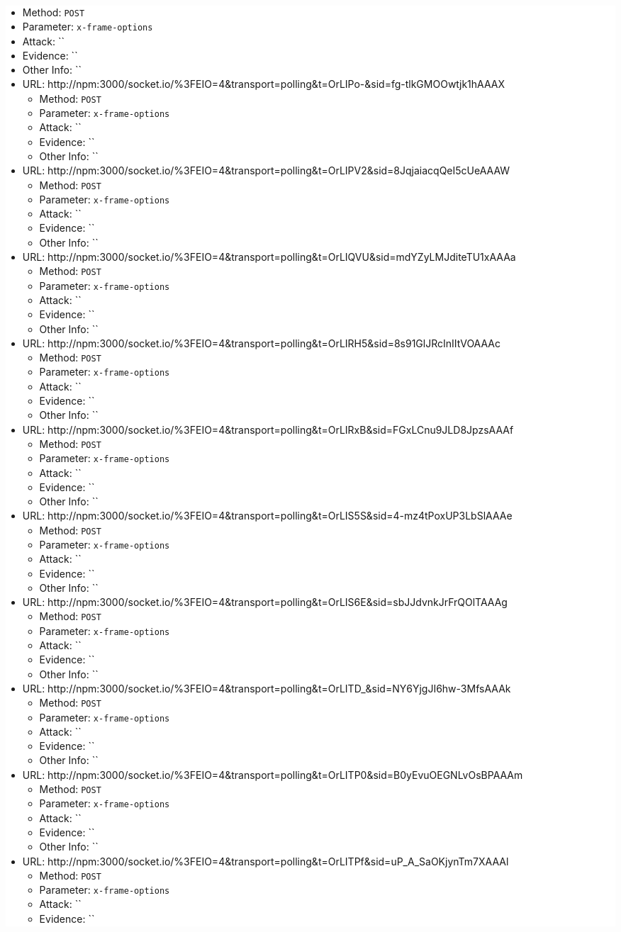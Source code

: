   * Method: `POST`
  * Parameter: `x-frame-options`
  * Attack: ``
  * Evidence: ``
  * Other Info: ``
* URL: http://npm:3000/socket.io/%3FEIO=4&transport=polling&t=OrLIPo-&sid=fg-tlkGMOOwtjk1hAAAX
  * Method: `POST`
  * Parameter: `x-frame-options`
  * Attack: ``
  * Evidence: ``
  * Other Info: ``
* URL: http://npm:3000/socket.io/%3FEIO=4&transport=polling&t=OrLIPV2&sid=8JqjaiacqQeI5cUeAAAW
  * Method: `POST`
  * Parameter: `x-frame-options`
  * Attack: ``
  * Evidence: ``
  * Other Info: ``
* URL: http://npm:3000/socket.io/%3FEIO=4&transport=polling&t=OrLIQVU&sid=mdYZyLMJditeTU1xAAAa
  * Method: `POST`
  * Parameter: `x-frame-options`
  * Attack: ``
  * Evidence: ``
  * Other Info: ``
* URL: http://npm:3000/socket.io/%3FEIO=4&transport=polling&t=OrLIRH5&sid=8s91GlJRcInIItVOAAAc
  * Method: `POST`
  * Parameter: `x-frame-options`
  * Attack: ``
  * Evidence: ``
  * Other Info: ``
* URL: http://npm:3000/socket.io/%3FEIO=4&transport=polling&t=OrLIRxB&sid=FGxLCnu9JLD8JpzsAAAf
  * Method: `POST`
  * Parameter: `x-frame-options`
  * Attack: ``
  * Evidence: ``
  * Other Info: ``
* URL: http://npm:3000/socket.io/%3FEIO=4&transport=polling&t=OrLIS5S&sid=4-mz4tPoxUP3LbSlAAAe
  * Method: `POST`
  * Parameter: `x-frame-options`
  * Attack: ``
  * Evidence: ``
  * Other Info: ``
* URL: http://npm:3000/socket.io/%3FEIO=4&transport=polling&t=OrLIS6E&sid=sbJJdvnkJrFrQOlTAAAg
  * Method: `POST`
  * Parameter: `x-frame-options`
  * Attack: ``
  * Evidence: ``
  * Other Info: ``
* URL: http://npm:3000/socket.io/%3FEIO=4&transport=polling&t=OrLITD_&sid=NY6YjgJI6hw-3MfsAAAk
  * Method: `POST`
  * Parameter: `x-frame-options`
  * Attack: ``
  * Evidence: ``
  * Other Info: ``
* URL: http://npm:3000/socket.io/%3FEIO=4&transport=polling&t=OrLITP0&sid=B0yEvuOEGNLvOsBPAAAm
  * Method: `POST`
  * Parameter: `x-frame-options`
  * Attack: ``
  * Evidence: ``
  * Other Info: ``
* URL: http://npm:3000/socket.io/%3FEIO=4&transport=polling&t=OrLITPf&sid=uP_A_SaOKjynTm7XAAAl
  * Method: `POST`
  * Parameter: `x-frame-options`
  * Attack: ``
  * Evidence: ``